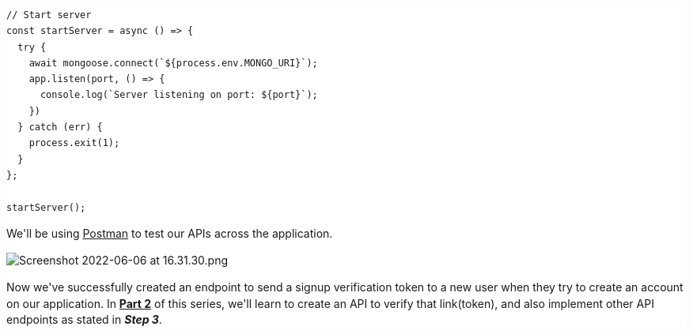 ```
// Start server 
const startServer = async () => {
  try {
    await mongoose.connect(`${process.env.MONGO_URI}`);
    app.listen(port, () => {
      console.log(`Server listening on port: ${port}`);
    })
  } catch (err) {
    process.exit(1);
  }
};

startServer();
``` 

We'll be using [Postman](https://www.postman.com/downloads/) to test our APIs across the application. 

![Screenshot 2022-06-06 at 16.31.30.png](/media/postman-signup.png)

Now we've successfully created an endpoint to send a signup verification token to a new user when they try to create an account on our application. In  **[Part 2](https://kapbyte.hashnode.dev/how-to-build-an-authentication-system-using-jwt-in-nodejs-part-2)** of this series, we'll learn to create an API to verify that link(token), and also implement other API endpoints as stated in ***Step 3***.